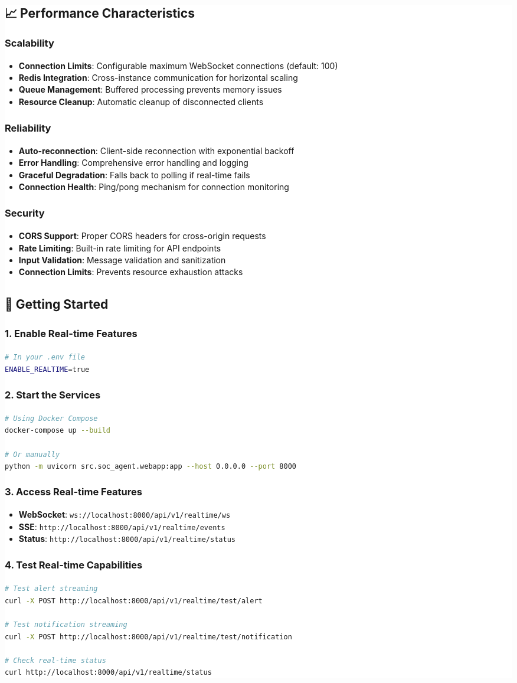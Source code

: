 ## 📈 **Performance Characteristics**

### **Scalability**
- **Connection Limits**: Configurable maximum WebSocket connections (default: 100)
- **Redis Integration**: Cross-instance communication for horizontal scaling
- **Queue Management**: Buffered processing prevents memory issues
- **Resource Cleanup**: Automatic cleanup of disconnected clients

### **Reliability**
- **Auto-reconnection**: Client-side reconnection with exponential backoff
- **Error Handling**: Comprehensive error handling and logging
- **Graceful Degradation**: Falls back to polling if real-time fails
- **Connection Health**: Ping/pong mechanism for connection monitoring

### **Security**
- **CORS Support**: Proper CORS headers for cross-origin requests
- **Rate Limiting**: Built-in rate limiting for API endpoints
- **Input Validation**: Message validation and sanitization
- **Connection Limits**: Prevents resource exhaustion attacks

## 🚀 **Getting Started**

### **1. Enable Real-time Features**
```bash
# In your .env file
ENABLE_REALTIME=true
```

### **2. Start the Services**
```bash
# Using Docker Compose
docker-compose up --build

# Or manually
python -m uvicorn src.soc_agent.webapp:app --host 0.0.0.0 --port 8000
```

### **3. Access Real-time Features**
- **WebSocket**: `ws://localhost:8000/api/v1/realtime/ws`
- **SSE**: `http://localhost:8000/api/v1/realtime/events`
- **Status**: `http://localhost:8000/api/v1/realtime/status`

### **4. Test Real-time Capabilities**
```bash
# Test alert streaming
curl -X POST http://localhost:8000/api/v1/realtime/test/alert

# Test notification streaming
curl -X POST http://localhost:8000/api/v1/realtime/test/notification

# Check real-time status
curl http://localhost:8000/api/v1/realtime/status
```
